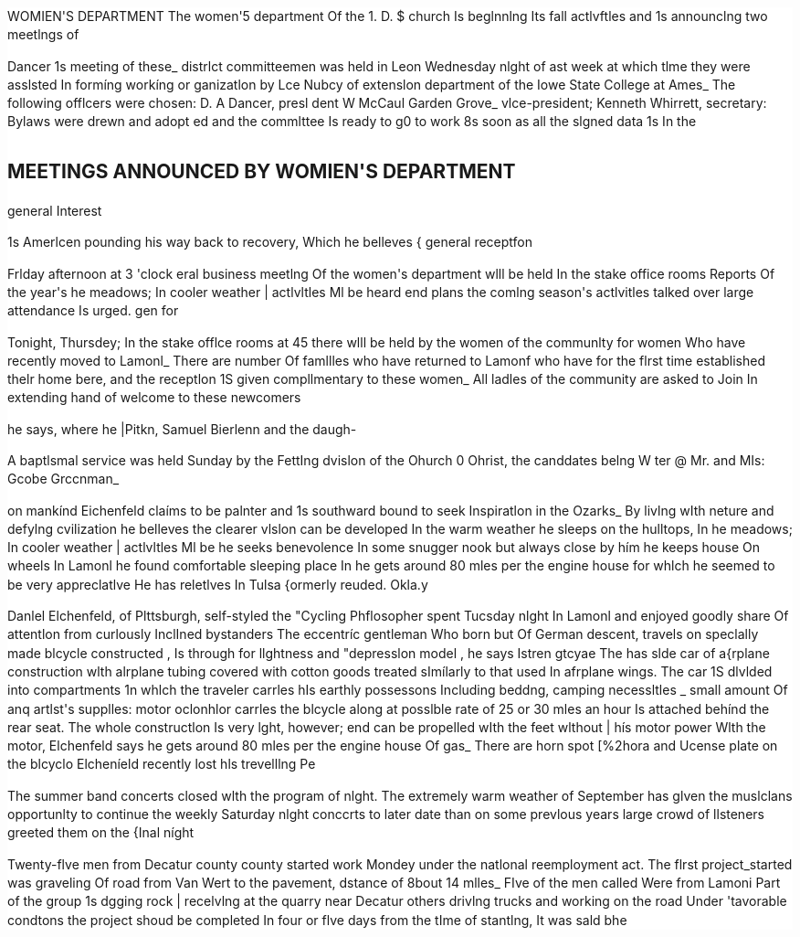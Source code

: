 WOMIEN'S DEPARTMENT The women'5   department Of the 1. D. $ church Is beglnnlng Its fall actlvftles and 1s announclng two meetlngs of

Dancer 1s meeting of these\_ distrlct committeemen was   held in Leon Wednesday nlght of ast week at which tlme they were asslsted In formíng workíng or ganizatlon  by Lce Nubcy of extenslon department of the Iowe State College at Ames\_ The following offlcers were chosen: D. A Dancer, presl dent W McCaul Garden   Grove\_ vlce-president; Kenneth Whirrett, secretary: Bylaws were drewn and adopt ed and the commlttee Is ready to g0 to work 8s   soon as all the   slgned data 1s In the

## MEETINGS ANNOUNCED BY WOMIEN'S DEPARTMENT

general Interest

1s   Amerlcen pounding his way back to recovery, Which he belleves { general receptfon

Frlday afternoon at 3 'clock eral business meetlng Of the  women's department wlll be held In the stake office rooms Reports Of the year's he meadows; In cooler weather | actlvltles  Ml be heard end plans the comlng   season's actlvitles talked over large attendance Is urged. gen for

Tonight, Thursdey; In the stake offlce rooms at 45 there wlll be held by the women of the communlty for women Who have recently moved to Lamonl\_ There are number Of famllles   who have returned to Lamonf who have for the flrst time established thelr home bere, and the   receptlon 1S given compllmentary to these women\_ All ladles of the community are asked to Join In extending hand of welcome to these newcomers

he says, where he |Pitkn, Samuel Bierlenn and the daugh-

A baptlsmal service was held Sunday by the FettIng  dvislon of the Ohurch 0 Ohrist, the canddates belng W ter @ Mr. and MIs: Gcobe Grccnman\_

on mankínd Eichenfeld claíms to be palnter and 1s southward bound to seek Inspiratlon in the Ozarks\_ By livlng wIth neture and defylng cvilization he belleves the clearer vlslon can be developed In the warm weather he sleeps on the hulltops, In he meadows; In cooler weather | actlvltles  Ml be he seeks   benevolence In some snugger nook but always close by hím he keeps house On wheels In Lamonl he found comfortable sleeping place In he gets around 80 mles per  the engine house for whlch he seemed to be very appreclatlve He has reletlves In Tulsa {ormerly reuded. Okla.y

Danlel Elchenfeld, of   Plttsburgh, self-styled the "Cycling Phflosopher spent   Tucsday nlght In Lamonl and enjoyed goodly share Of attentlon from curlously InclIned bystanders The eccentríc gentleman Who born but Of German descent, travels on speclally made   blcycle constructed , Is through for llghtness and "depresslon model , he says Istren gtcyae The has slde car of a{rplane construction wlth alrplane tubing covered with cotton goods treated sImílarly to that used In afrplane wings. The car 1S dlvlded into compartments 1n whlch the traveler carrles hIs earthly possessons Including beddng, camping necessltles \_ small amount Of anq artlst's supplles: motor oclonhlor carrles the blcycle along at posslble rate of 25 or 30 mles an hour Is attached behínd the rear seat. The whole constructlon Is very lght, however; end can be propelled wIth the feet wlthout | hís motor power Wlth the motor, Elchenfeld says he gets around 80 mles per  the engine house Of gas\_ There are horn spot [%2hora and Ucense plate on the blcyclo Elcheníeld recently lost hls trevelllng Pe

The summer band concerts closed wlth the program of nlght. The extremely warm weather of September has glven the muslclans opportunlty to continue the weekly Saturday nlght conccrts to later date than on some prevlous years large crowd of llsteners greeted them on the {Inal níght

Twenty-flve men from Decatur county county started work   Mondey under the natlonal reemployment act. The flrst project\_started was graveling Of road from Van Wert to the pavement, dstance of 8bout 14 mlles\_ FIve of the men called Were from Lamoni Part of the group 1s dgging rock | recelvlng at the quarry near Decatur others drivlng trucks and working on the road Under 'tavorable condtons the project shoud be completed In four or flve days from the tIme of   stantlng, It was sald bhe
